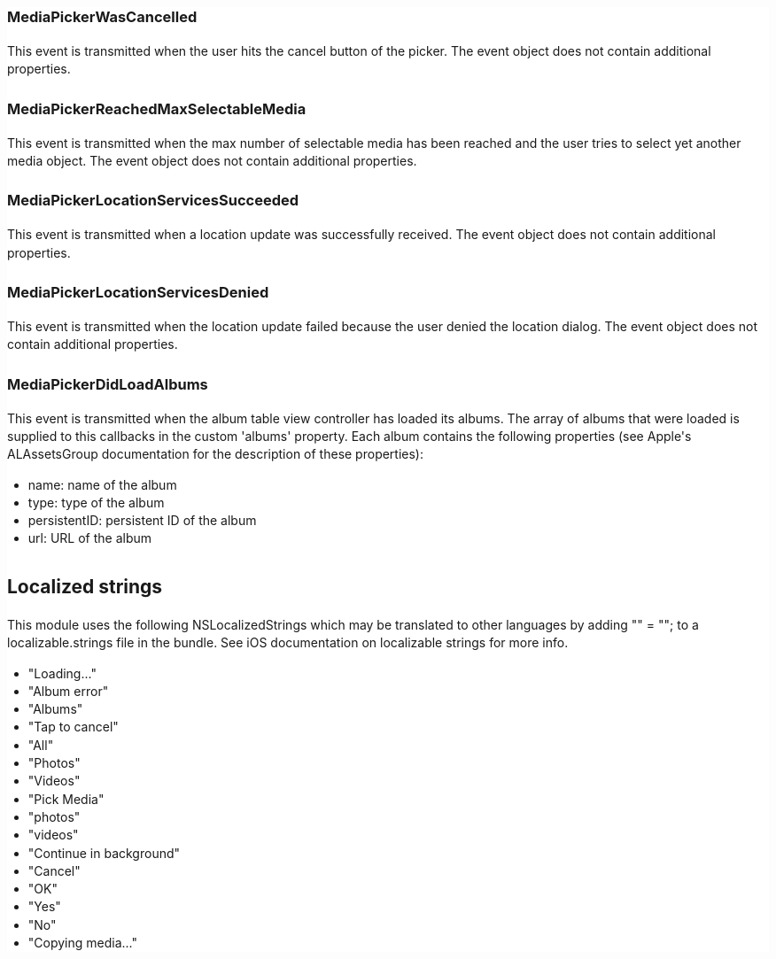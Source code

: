 ### MediaPickerWasCancelled

This event is transmitted when the user hits the cancel button of the picker. The event object does not contain additional properties.

### MediaPickerReachedMaxSelectableMedia

This event is transmitted when the max number of selectable media has been reached and the user tries to select yet another media object. The event object does not contain additional properties.

### MediaPickerLocationServicesSucceeded

This event is transmitted when a location update was successfully received. The event object does not contain additional properties.

### MediaPickerLocationServicesDenied

This event is transmitted when the location update failed because the user denied the location dialog. The event object does not contain additional properties.

### MediaPickerDidLoadAlbums

This event is transmitted when the album table view controller has loaded its albums. The array of albums that were loaded is supplied to this callbacks in the custom 'albums' property.
Each album contains the following properties (see Apple's ALAssetsGroup documentation for the description of these properties):

* name: name of the album
* type: type of the album
* persistentID: persistent ID of the album
* url: URL of the album

## Localized strings

This module uses the following NSLocalizedStrings which may be translated to other languages by adding "<message>" = "<translation>"; to a localizable.strings file in the bundle. See iOS documentation on localizable strings for more info.

* "Loading..."
* "Album error"
* "Albums"
* "Tap to cancel"
* "All"
* "Photos"
* "Videos"
* "Pick Media"
* "photos"
* "videos"
* "Continue in background"
* "Cancel"
* "OK"
* "Yes"
* "No"
* "Copying media..."
